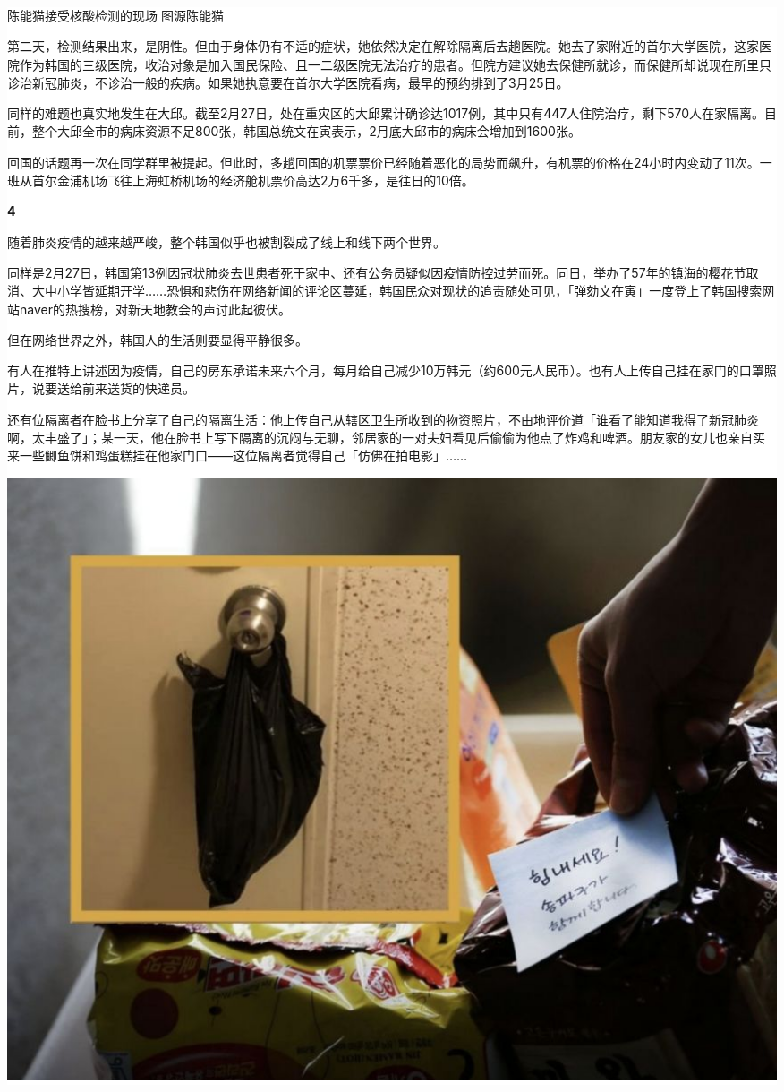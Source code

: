 
陈能猫接受核酸检测的现场 图源陈能猫

第二天，检测结果出来，是阴性。但由于身体仍有不适的症状，她依然决定在解除隔离后去趟医院。她去了家附近的首尔大学医院，这家医院作为韩国的三级医院，收治对象是加入国民保险、且一二级医院无法治疗的患者。但院方建议她去保健所就诊，而保健所却说现在所里只诊治新冠肺炎，不诊治一般的疾病。如果她执意要在首尔大学医院看病，最早的预约排到了3月25日。

同样的难题也真实地发生在大邱。截至2月27日，处在重灾区的大邱累计确诊达1017例，其中只有447人住院治疗，剩下570人在家隔离。目前，整个大邱全市的病床资源不足800张，韩国总统文在寅表示，2月底大邱市的病床会增加到1600张。

回国的话题再一次在同学群里被提起。但此时，多趟回国的机票票价已经随着恶化的局势而飙升，有机票的价格在24小时内变动了11次。一班从首尔金浦机场飞往上海虹桥机场的经济舱机票价高达2万6千多，是往日的10倍。

  

**4**

随着肺炎疫情的越来越严峻，整个韩国似乎也被割裂成了线上和线下两个世界。  

同样是2月27日，韩国第13例因冠状肺炎去世患者死于家中、还有公务员疑似因疫情防控过劳而死。同日，举办了57年的镇海的樱花节取消、大中小学皆延期开学……恐惧和悲伤在网络新闻的评论区蔓延，韩国民众对现状的追责随处可见，「弹劾文在寅」一度登上了韩国搜索网站naver的热搜榜，对新天地教会的声讨此起彼伏。

但在网络世界之外，韩国人的生活则要显得平静很多。

有人在推特上讲述因为疫情，自己的房东承诺未来六个月，每月给自己减少10万韩元（约600元人民币）。也有人上传自己挂在家门的口罩照片，说要送给前来送货的快递员。

还有位隔离者在脸书上分享了自己的隔离生活：他上传自己从辖区卫生所收到的物资照片，不由地评价道「谁看了能知道我得了新冠肺炎啊，太丰盛了」；某一天，他在脸书上写下隔离的沉闷与无聊，邻居家的一对夫妇看见后偷偷为他点了炸鸡和啤酒。朋友家的女儿也亲自买来一些鲫鱼饼和鸡蛋糕挂在他家门口——这位隔离者觉得自己「仿佛在拍电影」……

![](/images/post/56db921b6ad3c31e9558bcbb883d1478.jpg)
